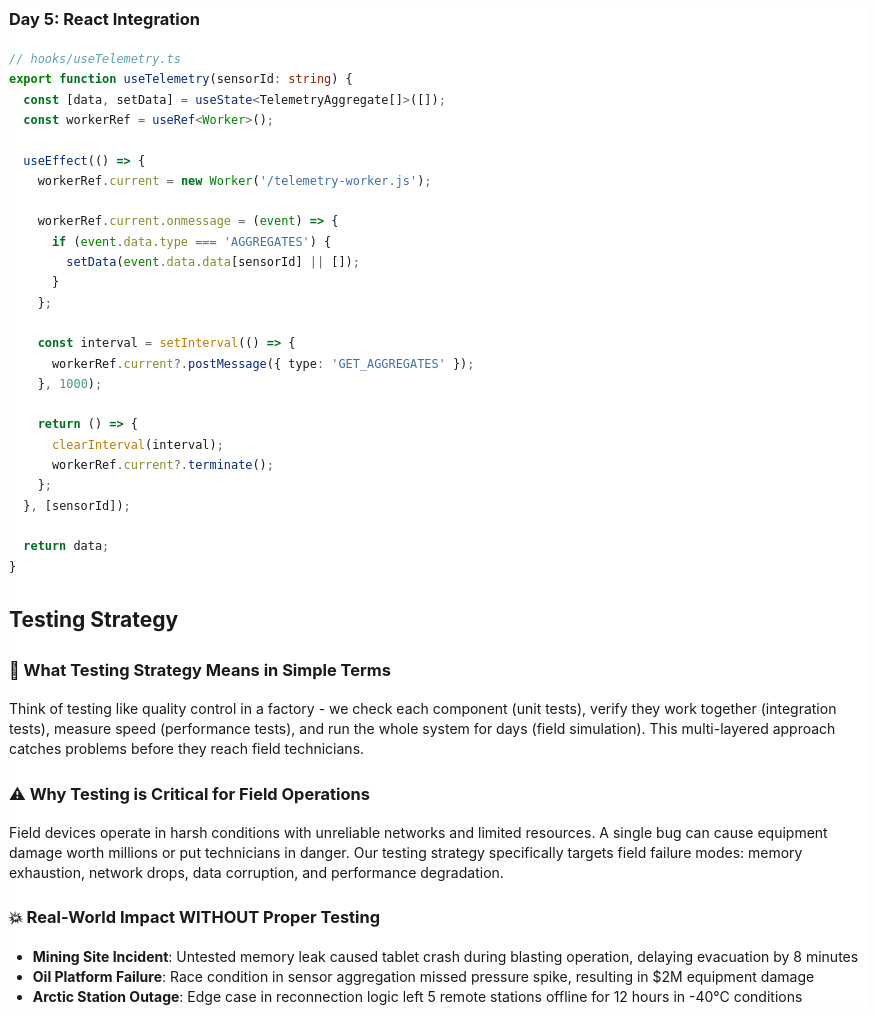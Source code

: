 ### Day 5: React Integration

```typescript
// hooks/useTelemetry.ts
export function useTelemetry(sensorId: string) {
  const [data, setData] = useState<TelemetryAggregate[]>([]);
  const workerRef = useRef<Worker>();
  
  useEffect(() => {
    workerRef.current = new Worker('/telemetry-worker.js');
    
    workerRef.current.onmessage = (event) => {
      if (event.data.type === 'AGGREGATES') {
        setData(event.data.data[sensorId] || []);
      }
    };
    
    const interval = setInterval(() => {
      workerRef.current?.postMessage({ type: 'GET_AGGREGATES' });
    }, 1000);
    
    return () => {
      clearInterval(interval);
      workerRef.current?.terminate();
    };
  }, [sensorId]);
  
  return data;
}
```

## Testing Strategy

### 🎯 What Testing Strategy Means in Simple Terms

Think of testing like quality control in a factory - we check each component (unit tests), verify they work together (integration tests), measure speed (performance tests), and run the whole system for days (field simulation). This multi-layered approach catches problems before they reach field technicians.

### ⚠️ Why Testing is Critical for Field Operations

Field devices operate in harsh conditions with unreliable networks and limited resources. A single bug can cause equipment damage worth millions or put technicians in danger. Our testing strategy specifically targets field failure modes: memory exhaustion, network drops, data corruption, and performance degradation.

### 💥 Real-World Impact WITHOUT Proper Testing

- **Mining Site Incident**: Untested memory leak caused tablet crash during blasting operation, delaying evacuation by 8 minutes
- **Oil Platform Failure**: Race condition in sensor aggregation missed pressure spike, resulting in $2M equipment damage
- **Arctic Station Outage**: Edge case in reconnection logic left 5 remote stations offline for 12 hours in -40°C conditions
